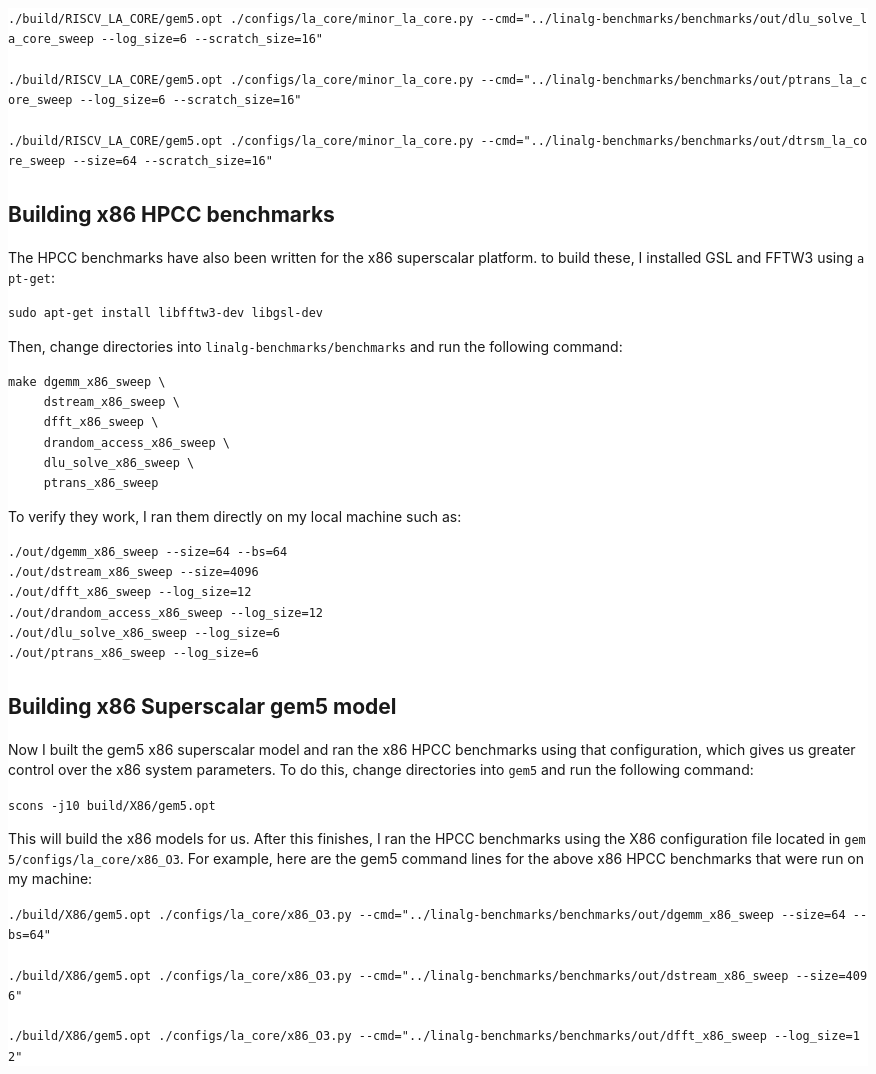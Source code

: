     ./build/RISCV_LA_CORE/gem5.opt ./configs/la_core/minor_la_core.py --cmd="../linalg-benchmarks/benchmarks/out/dlu_solve_la_core_sweep --log_size=6 --scratch_size=16"
    
    ./build/RISCV_LA_CORE/gem5.opt ./configs/la_core/minor_la_core.py --cmd="../linalg-benchmarks/benchmarks/out/ptrans_la_core_sweep --log_size=6 --scratch_size=16"
    
    ./build/RISCV_LA_CORE/gem5.opt ./configs/la_core/minor_la_core.py --cmd="../linalg-benchmarks/benchmarks/out/dtrsm_la_core_sweep --size=64 --scratch_size=16"



## Building x86 HPCC benchmarks

The HPCC benchmarks have also been written for the x86 superscalar platform. to build these, I installed GSL and FFTW3 using `apt-get`:

    sudo apt-get install libfftw3-dev libgsl-dev

Then, change directories into `linalg-benchmarks/benchmarks` and run the following command:

    make dgemm_x86_sweep \
         dstream_x86_sweep \
         dfft_x86_sweep \
         drandom_access_x86_sweep \
         dlu_solve_x86_sweep \
         ptrans_x86_sweep

To verify they work, I ran them directly on my local machine such as:

    ./out/dgemm_x86_sweep --size=64 --bs=64
    ./out/dstream_x86_sweep --size=4096
    ./out/dfft_x86_sweep --log_size=12
    ./out/drandom_access_x86_sweep --log_size=12
    ./out/dlu_solve_x86_sweep --log_size=6
    ./out/ptrans_x86_sweep --log_size=6



## Building x86 Superscalar gem5 model

Now I built the gem5 x86 superscalar model and ran the x86 HPCC benchmarks using that configuration, which gives us greater control over the x86 system parameters. To do this, change directories into `gem5` and run the following command:

    scons -j10 build/X86/gem5.opt

This will build the x86 models for us. After this finishes, I ran the HPCC benchmarks using the X86 configuration file located in `gem5/configs/la_core/x86_O3`. For example, here are the gem5 command lines for the above x86 HPCC benchmarks that were run on my machine:

    ./build/X86/gem5.opt ./configs/la_core/x86_O3.py --cmd="../linalg-benchmarks/benchmarks/out/dgemm_x86_sweep --size=64 --bs=64"
    
    ./build/X86/gem5.opt ./configs/la_core/x86_O3.py --cmd="../linalg-benchmarks/benchmarks/out/dstream_x86_sweep --size=4096"
       
    ./build/X86/gem5.opt ./configs/la_core/x86_O3.py --cmd="../linalg-benchmarks/benchmarks/out/dfft_x86_sweep --log_size=12"
    